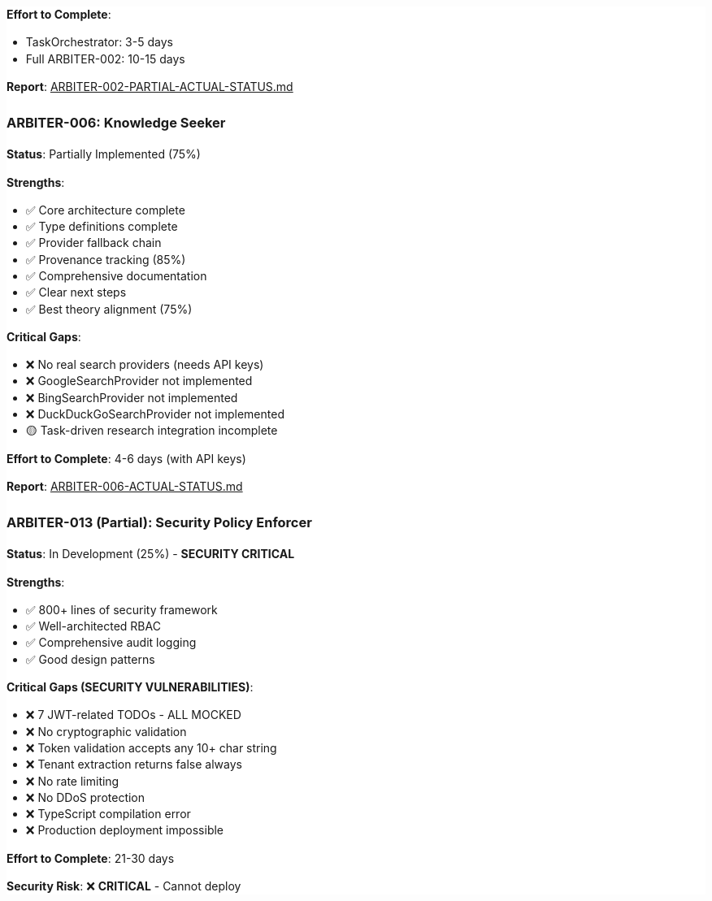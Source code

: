 **Effort to Complete**:

- TaskOrchestrator: 3-5 days
- Full ARBITER-002: 10-15 days

**Report**: [ARBITER-002-PARTIAL-ACTUAL-STATUS.md](./ARBITER-002-PARTIAL-ACTUAL-STATUS.md)

### ARBITER-006: Knowledge Seeker

**Status**: Partially Implemented (75%)

**Strengths**:

- ✅ Core architecture complete
- ✅ Type definitions complete
- ✅ Provider fallback chain
- ✅ Provenance tracking (85%)
- ✅ Comprehensive documentation
- ✅ Clear next steps
- ✅ Best theory alignment (75%)

**Critical Gaps**:

- ❌ No real search providers (needs API keys)
- ❌ GoogleSearchProvider not implemented
- ❌ BingSearchProvider not implemented
- ❌ DuckDuckGoSearchProvider not implemented
- 🟡 Task-driven research integration incomplete

**Effort to Complete**: 4-6 days (with API keys)

**Report**: [ARBITER-006-ACTUAL-STATUS.md](./ARBITER-006-ACTUAL-STATUS.md)

### ARBITER-013 (Partial): Security Policy Enforcer

**Status**: In Development (25%) - **SECURITY CRITICAL**

**Strengths**:

- ✅ 800+ lines of security framework
- ✅ Well-architected RBAC
- ✅ Comprehensive audit logging
- ✅ Good design patterns

**Critical Gaps (SECURITY VULNERABILITIES)**:

- ❌ 7 JWT-related TODOs - ALL MOCKED
- ❌ No cryptographic validation
- ❌ Token validation accepts any 10+ char string
- ❌ Tenant extraction returns false always
- ❌ No rate limiting
- ❌ No DDoS protection
- ❌ TypeScript compilation error
- ❌ Production deployment impossible

**Effort to Complete**: 21-30 days

**Security Risk**: ❌ **CRITICAL** - Cannot deploy
